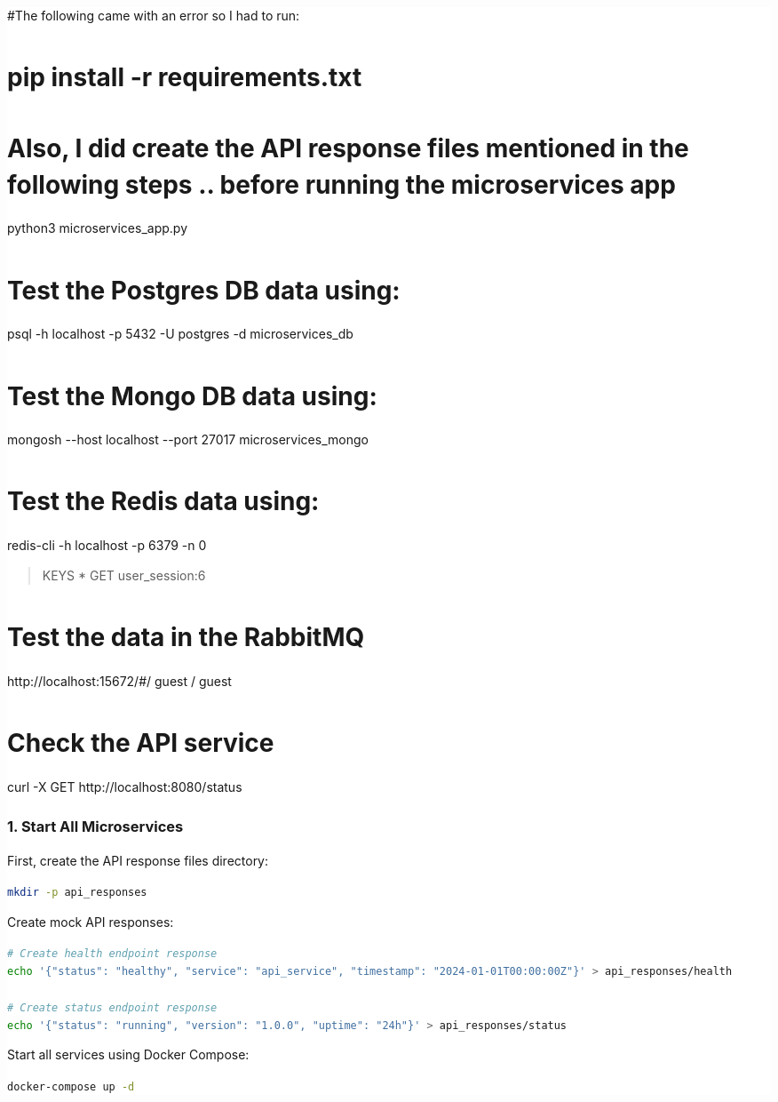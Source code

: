 #The following came with an error so I had to run:
# pip install -r requirements.txt
# Also, I did create the API response files mentioned in the following steps .. before running the microservices app
python3 microservices_app.py

# Test the Postgres DB data using:
psql -h localhost -p 5432 -U postgres -d microservices_db
# Test the Mongo DB data using:
mongosh --host localhost --port 27017 microservices_mongo
# Test the Redis data using:
redis-cli -h localhost -p 6379 -n 0
> KEYS *
> GET user_session:6
# Test the data in the RabbitMQ
http://localhost:15672/#/
guest / guest
# Check the API service
curl -X GET http://localhost:8080/status

### 1. Start All Microservices

First, create the API response files directory:

```bash
mkdir -p api_responses
```

Create mock API responses:

```bash
# Create health endpoint response
echo '{"status": "healthy", "service": "api_service", "timestamp": "2024-01-01T00:00:00Z"}' > api_responses/health

# Create status endpoint response
echo '{"status": "running", "version": "1.0.0", "uptime": "24h"}' > api_responses/status
```

Start all services using Docker Compose:

```bash
docker-compose up -d
```
